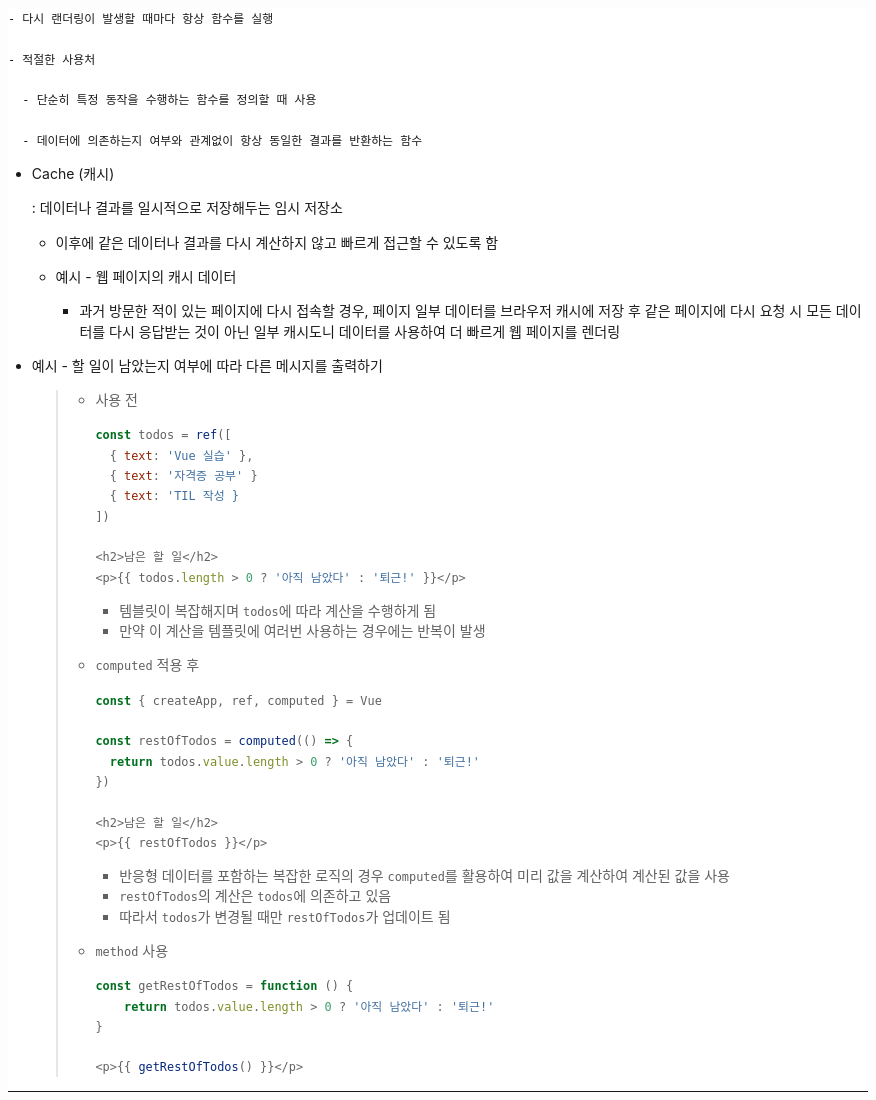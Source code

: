     - 다시 랜더링이 발생할 때마다 항상 함수를 실행
    
    - 적절한 사용처
      
      - 단순히 특정 동작을 수행하는 함수를 정의할 때 사용
      
      - 데이터에 의존하는지 여부와 관계없이 항상 동일한 결과를 반환하는 함수

- Cache (캐시)
  
  : 데이터나 결과를 일시적으로 저장해두는 임시 저장소
  
  - 이후에 같은 데이터나 결과를 다시 계산하지 않고 빠르게 접근할 수 있도록 함
  
  - 예시 - 웹 페이지의 캐시 데이터
    
    - 과거 방문한 적이 있는 페이지에 다시 접속할 경우, 페이지 일부 데이터를 브라우저 캐시에 저장 후 같은 페이지에 다시 요청 시 모든 데이터를 다시 응답받는 것이 아닌 일부 캐시도니 데이터를 사용하여 더 빠르게 웹 페이지를 렌더링

- 예시 - 할 일이 남았는지 여부에 따라 다른 메시지를 출력하기
  
  > - 사용 전
  >   
  >   ```js
  >   const todos = ref([
  >     { text: 'Vue 실습' },
  >     { text: '자격증 공부' }
  >     { text: 'TIL 작성 }
  >   ])
  >   
  >   <h2>남은 할 일</h2>
  >   <p>{{ todos.length > 0 ? '아직 남았다' : '퇴근!' }}</p>
  >   ```
  >   
  >   - 템블릿이 복잡해지며 `todos`에 따라 계산을 수행하게 됨
  >   - 만약 이 계산을 템플릿에 여러번 사용하는 경우에는 반복이 발생
  > 
  > - `computed` 적용 후
  >   
  >   ```js
  >   const { createApp, ref, computed } = Vue
  >   
  >   const restOfTodos = computed(() => {
  >     return todos.value.length > 0 ? '아직 남았다' : '퇴근!'
  >   })
  >   
  >   <h2>남은 할 일</h2>
  >   <p>{{ restOfTodos }}</p>
  >   ```
  >   
  >   - 반응형 데이터를 포함하는 복잡한 로직의 경우 `computed`를 활용하여 미리 값을 계산하여 계산된 값을 사용
  >   - `restOfTodos`의 계산은 `todos`에 의존하고 있음
  >   - 따라서 `todos`가 변경될 때만 `restOfTodos`가 업데이트 됨
  > 
  > - `method` 사용
  >   
  >   ```js
  >   const getRestOfTodos = function () {
  >       return todos.value.length > 0 ? '아직 남았다' : '퇴근!'
  >   }
  >   
  >   <p>{{ getRestOfTodos() }}</p>
  >   ```

---